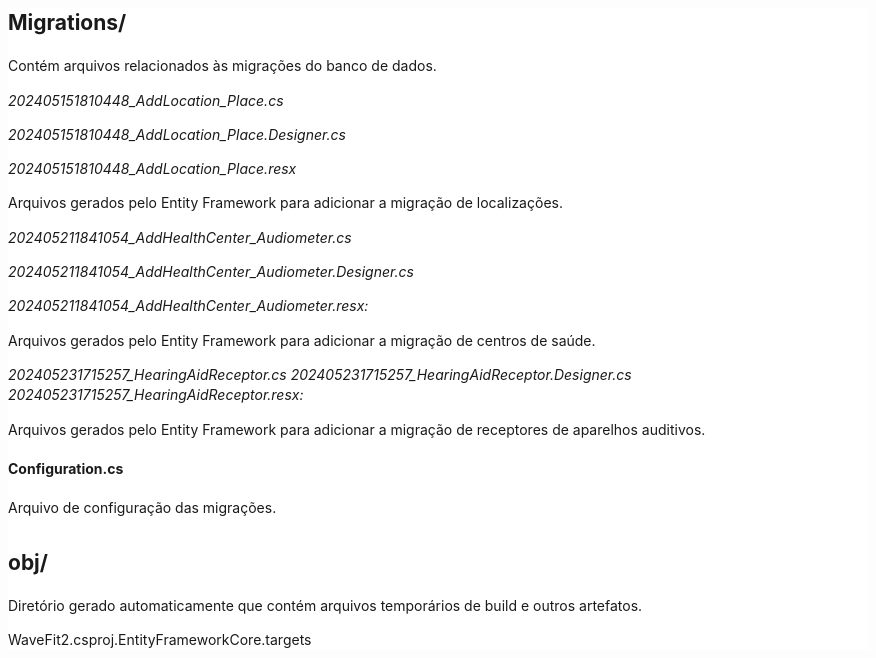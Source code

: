 </b>

<h2>Migrations/</h2>
  
<p>
  Contém arquivos relacionados às migrações do banco de dados.
</p>
<p><i>
  202405151810448_AddLocation_Place.cs 
  
  202405151810448_AddLocation_Place.Designer.cs
  
  202405151810448_AddLocation_Place.resx
</i></p>
  <p>
  Arquivos gerados pelo Entity Framework para adicionar a migração de localizações.
  </p>

</b>

<p><i>
  202405211841054_AddHealthCenter_Audiometer.cs
  
  202405211841054_AddHealthCenter_Audiometer.Designer.cs
  
  202405211841054_AddHealthCenter_Audiometer.resx:
 </i></p> 
 <p>
  Arquivos gerados pelo Entity Framework para adicionar a migração de centros de saúde.
 </p>

</b>

<p><i>
  202405231715257_HearingAidReceptor.cs
  202405231715257_HearingAidReceptor.Designer.cs
  202405231715257_HearingAidReceptor.resx:
</i></p> 
 <p>
  Arquivos gerados pelo Entity Framework para adicionar a migração de receptores de aparelhos auditivos.
 </p>

</b>

<h4>Configuration.cs</h4>
<p>
  Arquivo de configuração das migrações.
</p>

</b>

<h2>obj/</h2>
<p>
  Diretório gerado automaticamente que contém arquivos temporários de build e outros artefatos.
</p>
<p>
  WaveFit2.csproj.EntityFrameworkCore.targets
  